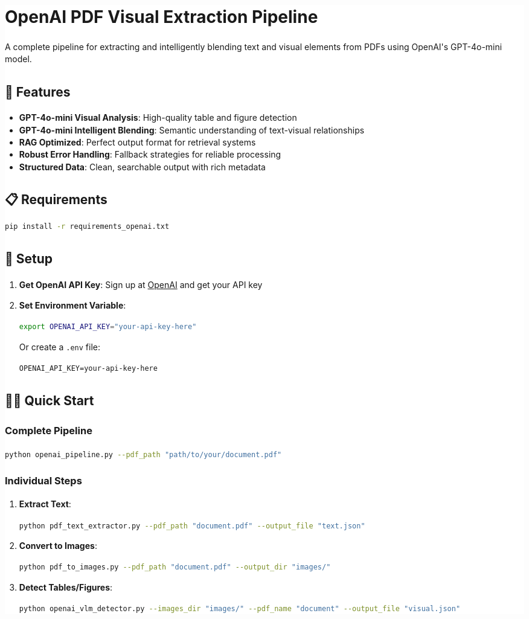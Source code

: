 # OpenAI PDF Visual Extraction Pipeline

A complete pipeline for extracting and intelligently blending text and visual elements from PDFs using OpenAI's GPT-4o-mini model.

## 🚀 Features

- **GPT-4o-mini Visual Analysis**: High-quality table and figure detection
- **GPT-4o-mini Intelligent Blending**: Semantic understanding of text-visual relationships
- **RAG Optimized**: Perfect output format for retrieval systems
- **Robust Error Handling**: Fallback strategies for reliable processing
- **Structured Data**: Clean, searchable output with rich metadata

## 📋 Requirements

```bash
pip install -r requirements_openai.txt
```

## 🔑 Setup

1. **Get OpenAI API Key**: Sign up at [OpenAI](https://platform.openai.com/) and get your API key

2. **Set Environment Variable**:
   ```bash
   export OPENAI_API_KEY="your-api-key-here"
   ```

   Or create a `.env` file:
   ```
   OPENAI_API_KEY=your-api-key-here
   ```

## 🏃‍♂️ Quick Start

### Complete Pipeline
```bash
python openai_pipeline.py --pdf_path "path/to/your/document.pdf"
```

### Individual Steps

1. **Extract Text**:
   ```bash
   python pdf_text_extractor.py --pdf_path "document.pdf" --output_file "text.json"
   ```

2. **Convert to Images**:
   ```bash
   python pdf_to_images.py --pdf_path "document.pdf" --output_dir "images/"
   ```

3. **Detect Tables/Figures**:
   ```bash
   python openai_vlm_detector.py --images_dir "images/" --pdf_name "document" --output_file "visual.json"
   ```
